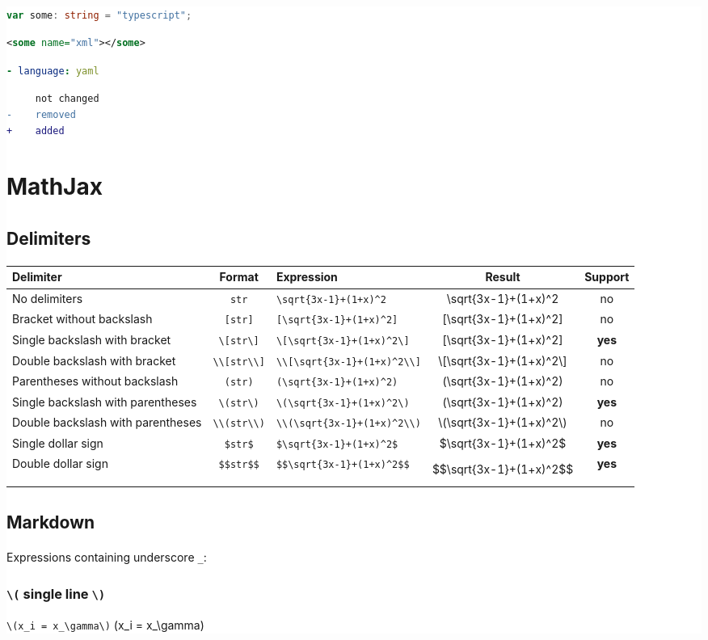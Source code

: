```typescript
var some: string = "typescript";
```

```xml
<some name="xml"></some>
```

```yaml
- language: yaml
```

```diff
     not changed
-    removed
+    added
```


# MathJax

## Delimiters

Delimiter                         | Format      | Expression                  | Result                    | Support
:---                              | :---:       | :---                        | :---:                     | :---:
No delimiters                     | `str`       | `\sqrt{3x-1}+(1+x)^2`       | \sqrt{3x-1}+(1+x)^2       | no
Bracket without backslash         | `[str]`     | `[\sqrt{3x-1}+(1+x)^2]`     | [\sqrt{3x-1}+(1+x)^2]     | no
Single backslash with bracket     | `\[str\]`   | `\[\sqrt{3x-1}+(1+x)^2\]`   | \[\sqrt{3x-1}+(1+x)^2\]   | **yes**
Double backslash with bracket     | `\\[str\\]` | `\\[\sqrt{3x-1}+(1+x)^2\\]` | \\[\sqrt{3x-1}+(1+x)^2\\] | no
Parentheses without backslash     | `(str)`     | `(\sqrt{3x-1}+(1+x)^2)`     | (\sqrt{3x-1}+(1+x)^2)     | no
Single backslash with parentheses | `\(str\)`   | `\(\sqrt{3x-1}+(1+x)^2\)`   | \(\sqrt{3x-1}+(1+x)^2\)   | **yes**
Double backslash with parentheses | `\\(str\\)` | `\\(\sqrt{3x-1}+(1+x)^2\\)` | \\(\sqrt{3x-1}+(1+x)^2\\) | no
Single dollar sign                | `$str$`     | `$\sqrt{3x-1}+(1+x)^2$`     | $\sqrt{3x-1}+(1+x)^2$     | **yes**
Double dollar sign                | `$$str$$`   | `$$\sqrt{3x-1}+(1+x)^2$$`   | $$\sqrt{3x-1}+(1+x)^2$$   | **yes**

## Markdown

Expressions containing underscore `_`:

### `\(` single line `\)`

`\(x_i = x_\gamma\)` \(x_i = x_\gamma\)


  [1]: https://github.com/simov/markdown-viewer
  [2]: http://i.imgur.com/rKYxW.jpg (Image Index)
  [3]: http://i.imgur.com/rKYxW.jpg (Image Index with Link)
  [named-image]: http://i.imgur.com/rKYxW.jpg "Named Image"
  [some-url]: https://github.com/simov/markdown-viewer
[^1]: This reference footnote contains a paragraph...
[^2]: https://github.com/simov/markdown-viewer
[^named]: https://github.com/simov/markdown-viewer